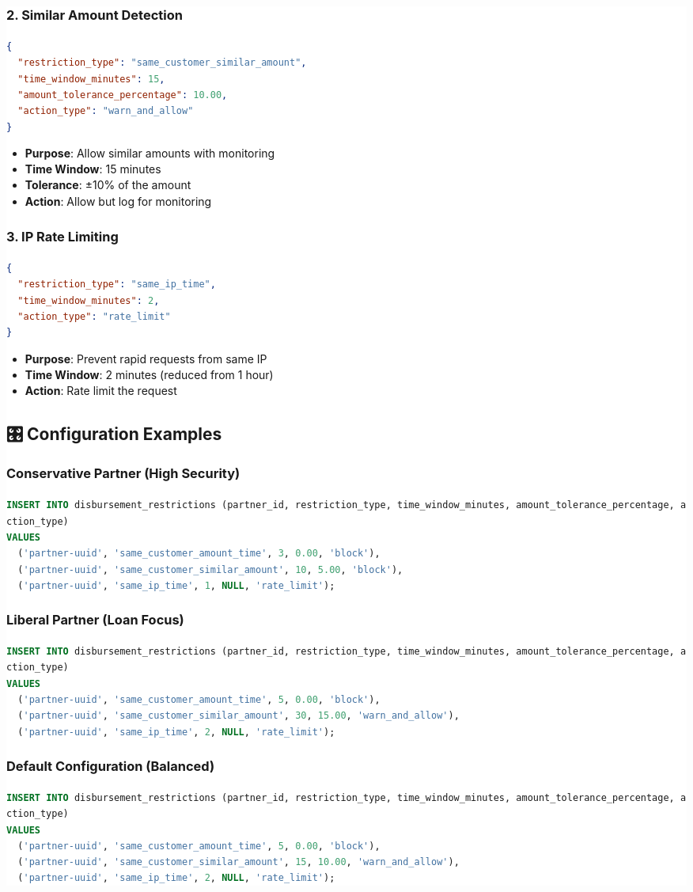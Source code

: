 ### **2. Similar Amount Detection**
```json
{
  "restriction_type": "same_customer_similar_amount", 
  "time_window_minutes": 15,
  "amount_tolerance_percentage": 10.00,
  "action_type": "warn_and_allow"
}
```
- **Purpose**: Allow similar amounts with monitoring
- **Time Window**: 15 minutes
- **Tolerance**: ±10% of the amount
- **Action**: Allow but log for monitoring

### **3. IP Rate Limiting**
```json
{
  "restriction_type": "same_ip_time",
  "time_window_minutes": 2,
  "action_type": "rate_limit"
}
```
- **Purpose**: Prevent rapid requests from same IP
- **Time Window**: 2 minutes (reduced from 1 hour)
- **Action**: Rate limit the request

## 🎛️ **Configuration Examples**

### **Conservative Partner (High Security)**
```sql
INSERT INTO disbursement_restrictions (partner_id, restriction_type, time_window_minutes, amount_tolerance_percentage, action_type)
VALUES 
  ('partner-uuid', 'same_customer_amount_time', 3, 0.00, 'block'),
  ('partner-uuid', 'same_customer_similar_amount', 10, 5.00, 'block'),
  ('partner-uuid', 'same_ip_time', 1, NULL, 'rate_limit');
```

### **Liberal Partner (Loan Focus)**
```sql
INSERT INTO disbursement_restrictions (partner_id, restriction_type, time_window_minutes, amount_tolerance_percentage, action_type)
VALUES 
  ('partner-uuid', 'same_customer_amount_time', 5, 0.00, 'block'),
  ('partner-uuid', 'same_customer_similar_amount', 30, 15.00, 'warn_and_allow'),
  ('partner-uuid', 'same_ip_time', 2, NULL, 'rate_limit');
```

### **Default Configuration (Balanced)**
```sql
INSERT INTO disbursement_restrictions (partner_id, restriction_type, time_window_minutes, amount_tolerance_percentage, action_type)
VALUES 
  ('partner-uuid', 'same_customer_amount_time', 5, 0.00, 'block'),
  ('partner-uuid', 'same_customer_similar_amount', 15, 10.00, 'warn_and_allow'),
  ('partner-uuid', 'same_ip_time', 2, NULL, 'rate_limit');
```
